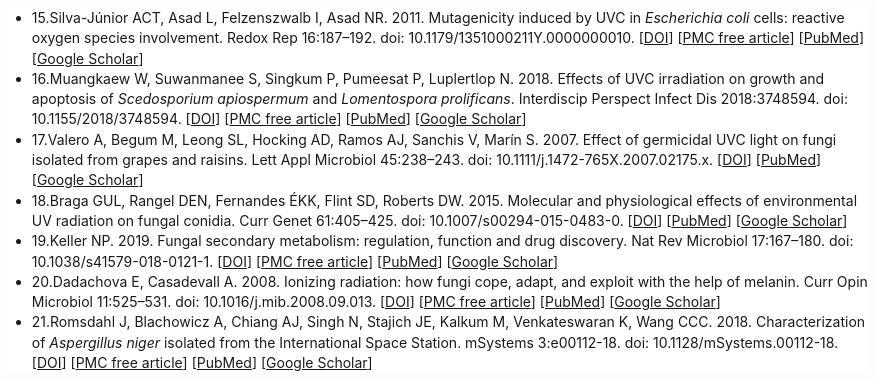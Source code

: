 *   15.Silva-Júnior ACT, Asad L, Felzenszwalb I, Asad NR. 2011. Mutagenicity induced by UVC in _Escherichia coli_ cells: reactive oxygen species involvement. Redox Rep 16:187–192. doi: 10.1179/1351000211Y.0000000010. \[[DOI](https://doi.org/10.1179/1351000211Y.0000000010)\] \[[PMC free article](https://www.ncbi.nlm.nih.gov/articles/PMC6837408/)\] \[[PubMed](https://pubmed.ncbi.nlm.nih.gov/22005338/)\] \[[Google Scholar](https://scholar.google.com/scholar_lookup?journal=Redox%20Rep&title=Mutagenicity%20induced%20by%20UVC%20in%20Escherichia%20coli%20cells:%20reactive%20oxygen%20species%20involvement&author=ACT%20Silva-J%C3%BAnior&author=L%20Asad&author=I%20Felzenszwalb&author=NR%20Asad&volume=16&publication_year=2011&pages=187-192&pmid=22005338&doi=10.1179/1351000211Y.0000000010&)\]
*   16.Muangkaew W, Suwanmanee S, Singkum P, Pumeesat P, Luplertlop N. 2018. Effects of UVC irradiation on growth and apoptosis of _Scedosporium apiospermum_ and _Lomentospora prolificans_. Interdiscip Perspect Infect Dis 2018:3748594. doi: 10.1155/2018/3748594. \[[DOI](https://doi.org/10.1155/2018/3748594)\] \[[PMC free article](https://www.ncbi.nlm.nih.gov/articles/PMC6304556/)\] \[[PubMed](https://pubmed.ncbi.nlm.nih.gov/30631350/)\] \[[Google Scholar](https://scholar.google.com/scholar_lookup?journal=Interdiscip%20Perspect%20Infect%20Dis&title=Effects%20of%20UVC%20irradiation%20on%20growth%20and%20apoptosis%20of%20Scedosporium%20apiospermum%20and%20Lomentospora%20prolificans&author=W%20Muangkaew&author=S%20Suwanmanee&author=P%20Singkum&author=P%20Pumeesat&author=N%20Luplertlop&volume=2018&publication_year=2018&pages=3748594&pmid=30631350&doi=10.1155/2018/3748594&)\]
*   17.Valero A, Begum M, Leong SL, Hocking AD, Ramos AJ, Sanchis V, Marín S. 2007. Effect of germicidal UVC light on fungi isolated from grapes and raisins. Lett Appl Microbiol 45:238–243. doi: 10.1111/j.1472-765X.2007.02175.x. \[[DOI](https://doi.org/10.1111/j.1472-765X.2007.02175.x)\] \[[PubMed](https://pubmed.ncbi.nlm.nih.gov/17718833/)\] \[[Google Scholar](https://scholar.google.com/scholar_lookup?journal=Lett%20Appl%20Microbiol&title=Effect%20of%20germicidal%20UVC%20light%20on%20fungi%20isolated%20from%20grapes%20and%20raisins&author=A%20Valero&author=M%20Begum&author=SL%20Leong&author=AD%20Hocking&author=AJ%20Ramos&volume=45&publication_year=2007&pages=238-243&pmid=17718833&doi=10.1111/j.1472-765X.2007.02175.x&)\]
*   18.Braga GUL, Rangel DEN, Fernandes ÉKK, Flint SD, Roberts DW. 2015. Molecular and physiological effects of environmental UV radiation on fungal conidia. Curr Genet 61:405–425. doi: 10.1007/s00294-015-0483-0. \[[DOI](https://doi.org/10.1007/s00294-015-0483-0)\] \[[PubMed](https://pubmed.ncbi.nlm.nih.gov/25824285/)\] \[[Google Scholar](https://scholar.google.com/scholar_lookup?journal=Curr%20Genet&title=Molecular%20and%20physiological%20effects%20of%20environmental%20UV%20radiation%20on%20fungal%20conidia&author=GUL%20Braga&author=DEN%20Rangel&author=%C3%89KK%20Fernandes&author=SD%20Flint&author=DW%20Roberts&volume=61&publication_year=2015&pages=405-425&pmid=25824285&doi=10.1007/s00294-015-0483-0&)\]
*   19.Keller NP. 2019. Fungal secondary metabolism: regulation, function and drug discovery. Nat Rev Microbiol 17:167–180. doi: 10.1038/s41579-018-0121-1. \[[DOI](https://doi.org/10.1038/s41579-018-0121-1)\] \[[PMC free article](https://www.ncbi.nlm.nih.gov/articles/PMC6381595/)\] \[[PubMed](https://pubmed.ncbi.nlm.nih.gov/30531948/)\] \[[Google Scholar](https://scholar.google.com/scholar_lookup?journal=Nat%20Rev%20Microbiol&title=Fungal%20secondary%20metabolism:%20regulation,%20function%20and%20drug%20discovery&author=NP%20Keller&volume=17&publication_year=2019&pages=167-180&pmid=30531948&doi=10.1038/s41579-018-0121-1&)\]
*   20.Dadachova E, Casadevall A. 2008. Ionizing radiation: how fungi cope, adapt, and exploit with the help of melanin. Curr Opin Microbiol 11:525–531. doi: 10.1016/j.mib.2008.09.013. \[[DOI](https://doi.org/10.1016/j.mib.2008.09.013)\] \[[PMC free article](https://www.ncbi.nlm.nih.gov/articles/PMC2677413/)\] \[[PubMed](https://pubmed.ncbi.nlm.nih.gov/18848901/)\] \[[Google Scholar](https://scholar.google.com/scholar_lookup?journal=Curr%20Opin%20Microbiol&title=Ionizing%20radiation:%20how%20fungi%20cope,%20adapt,%20and%20exploit%20with%20the%20help%20of%20melanin&author=E%20Dadachova&author=A%20Casadevall&volume=11&publication_year=2008&pages=525-531&pmid=18848901&doi=10.1016/j.mib.2008.09.013&)\]
*   21.Romsdahl J, Blachowicz A, Chiang AJ, Singh N, Stajich JE, Kalkum M, Venkateswaran K, Wang CCC. 2018. Characterization of _Aspergillus niger_ isolated from the International Space Station. mSystems 3:e00112-18. doi: 10.1128/mSystems.00112-18. \[[DOI](https://doi.org/10.1128/mSystems.00112-18)\] \[[PMC free article](https://www.ncbi.nlm.nih.gov/articles/PMC6143729/)\] \[[PubMed](https://pubmed.ncbi.nlm.nih.gov/30246146/)\] \[[Google Scholar](https://scholar.google.com/scholar_lookup?journal=mSystems&title=Characterization%20of%20Aspergillus%20niger%20isolated%20from%20the%20International%20Space%20Station&author=J%20Romsdahl&author=A%20Blachowicz&author=AJ%20Chiang&author=N%20Singh&author=JE%20Stajich&volume=3&publication_year=2018&pages=e00112-18&pmid=30246146&doi=10.1128/mSystems.00112-18&)\]